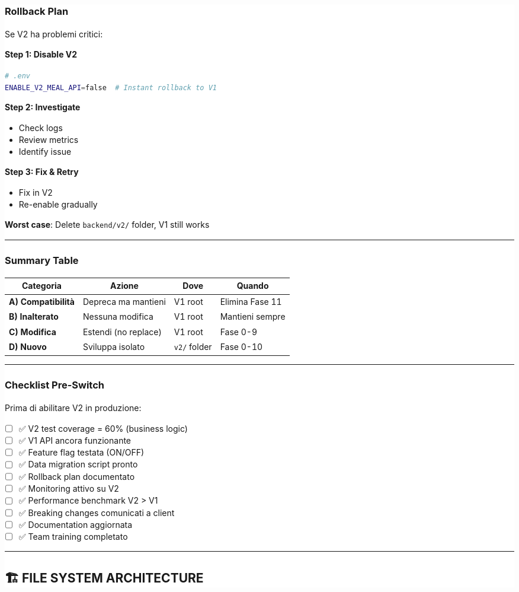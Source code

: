 ### Rollback Plan

Se V2 ha problemi critici:

**Step 1: Disable V2**
```bash
# .env
ENABLE_V2_MEAL_API=false  # Instant rollback to V1
```

**Step 2: Investigate**
- Check logs
- Review metrics
- Identify issue

**Step 3: Fix & Retry**
- Fix in V2
- Re-enable gradually

**Worst case**: Delete `backend/v2/` folder, V1 still works

---

### Summary Table

| Categoria | Azione | Dove | Quando |
|-----------|--------|------|--------|
| **A) Compatibilità** | Depreca ma mantieni | V1 root | Elimina Fase 11 |
| **B) Inalterato** | Nessuna modifica | V1 root | Mantieni sempre |
| **C) Modifica** | Estendi (no replace) | V1 root | Fase 0-9 |
| **D) Nuovo** | Sviluppa isolato | `v2/` folder | Fase 0-10 |

---

### Checklist Pre-Switch

Prima di abilitare V2 in produzione:

- [ ] ✅ V2 test coverage = 60% (business logic)
- [ ] ✅ V1 API ancora funzionante
- [ ] ✅ Feature flag testata (ON/OFF)
- [ ] ✅ Data migration script pronto
- [ ] ✅ Rollback plan documentato
- [ ] ✅ Monitoring attivo su V2
- [ ] ✅ Performance benchmark V2 > V1
- [ ] ✅ Breaking changes comunicati a client
- [ ] ✅ Documentation aggiornata
- [ ] ✅ Team training completato

---

## 🏗️ FILE SYSTEM ARCHITECTURE
